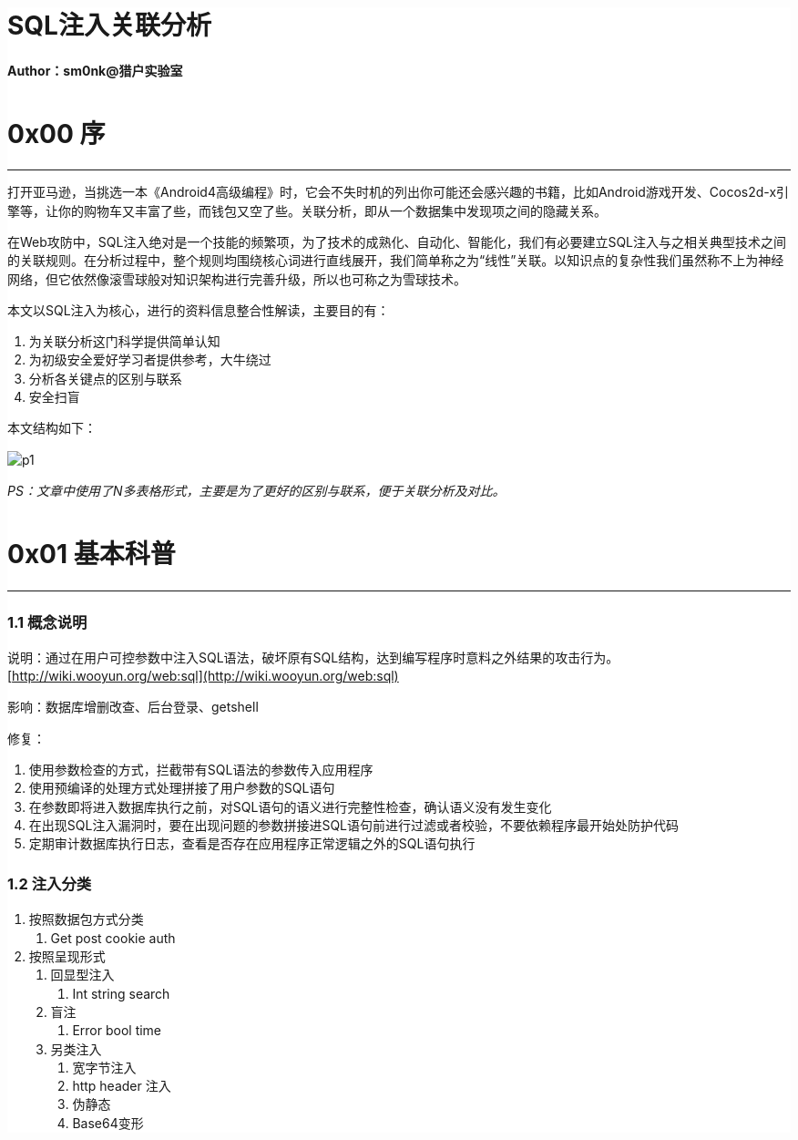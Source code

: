 # SQL注入关联分析

**Author：sm0nk@猎户实验室**

0x00 序
======

* * *

打开亚马逊，当挑选一本《Android4高级编程》时，它会不失时机的列出你可能还会感兴趣的书籍，比如Android游戏开发、Cocos2d-x引擎等，让你的购物车又丰富了些，而钱包又空了些。关联分析，即从一个数据集中发现项之间的隐藏关系。

在Web攻防中，SQL注入绝对是一个技能的频繁项，为了技术的成熟化、自动化、智能化，我们有必要建立SQL注入与之相关典型技术之间的关联规则。在分析过程中，整个规则均围绕核心词进行直线展开，我们简单称之为“线性”关联。以知识点的复杂性我们虽然称不上为神经网络，但它依然像滚雪球般对知识架构进行完善升级，所以也可称之为雪球技术。

本文以SQL注入为核心，进行的资料信息整合性解读，主要目的有：

1.  为关联分析这门科学提供简单认知
2.  为初级安全爱好学习者提供参考，大牛绕过
3.  分析各关键点的区别与联系
4.  安全扫盲

本文结构如下：

![p1](http://drops.javaweb.org/uploads/images/3a6fbdee210f82becb763b7b8c8b622a348222fb.jpg)

_PS：文章中使用了N多表格形式，主要是为了更好的区别与联系，便于关联分析及对比。_

0x01 基本科普
=========

* * *

### 1.1 概念说明

说明：通过在用户可控参数中注入SQL语法，破坏原有SQL结构，达到编写程序时意料之外结果的攻击行为。[http://wiki.wooyun.org/web:sql](http://wiki.wooyun.org/web:sql)

影响：数据库增删改查、后台登录、getshell

修复：

1.  使用参数检查的方式，拦截带有SQL语法的参数传入应用程序
2.  使用预编译的处理方式处理拼接了用户参数的SQL语句
3.  在参数即将进入数据库执行之前，对SQL语句的语义进行完整性检查，确认语义没有发生变化
4.  在出现SQL注入漏洞时，要在出现问题的参数拼接进SQL语句前进行过滤或者校验，不要依赖程序最开始处防护代码
5.  定期审计数据库执行日志，查看是否存在应用程序正常逻辑之外的SQL语句执行

### 1.2 注入分类

1.  按照数据包方式分类
    1.  Get post cookie auth
2.  按照呈现形式
    1.  回显型注入
        1.  Int string search
    2.  盲注
        1.  Error bool time
    3.  另类注入
        1.  宽字节注入
        2.  http header 注入
        3.  伪静态
        4.  Base64变形

